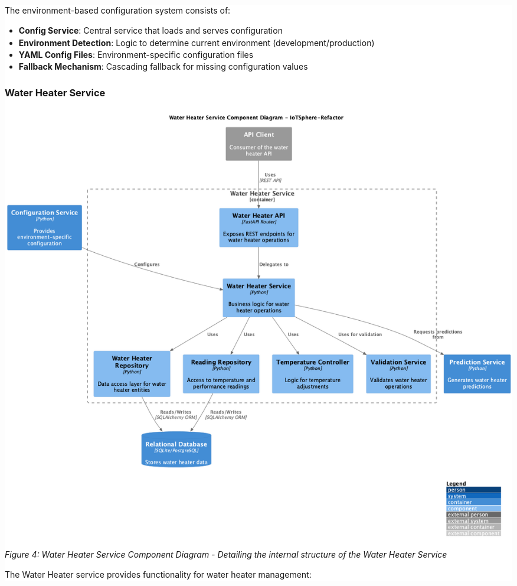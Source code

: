 The environment-based configuration system consists of:

- **Config Service**: Central service that loads and serves configuration
- **Environment Detection**: Logic to determine current environment (development/production)
- **YAML Config Files**: Environment-specific configuration files
- **Fallback Mechanism**: Cascading fallback for missing configuration values

### Water Heater Service

![Figure: Water Heater Service Component Diagram](diagrams/Water%20Heater%20Service%20Components.png)
*Figure 4: Water Heater Service Component Diagram - Detailing the internal structure of the Water Heater Service*

The Water Heater service provides functionality for water heater management:
